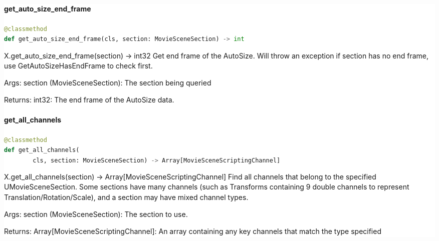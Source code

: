 <a id="unreal.MovieSceneSectionExtensions.get_auto_size_end_frame"></a>

#### get_auto_size_end_frame

```python
@classmethod
def get_auto_size_end_frame(cls, section: MovieSceneSection) -> int
```

X.get_auto_size_end_frame(section) -> int32
Get end frame of the AutoSize. Will throw an exception if section has no end frame, use GetAutoSizeHasEndFrame to check first.

Args:
    section (MovieSceneSection): The section being queried

Returns:
    int32: The end frame of the AutoSize data.

<a id="unreal.MovieSceneSectionExtensions.get_all_channels"></a>

#### get_all_channels

```python
@classmethod
def get_all_channels(
        cls, section: MovieSceneSection) -> Array[MovieSceneScriptingChannel]
```

X.get_all_channels(section) -> Array[MovieSceneScriptingChannel]
Find all channels that belong to the specified UMovieSceneSection. Some sections have many channels (such as
Transforms containing 9 double channels to represent Translation/Rotation/Scale), and a section may have mixed
channel types.

Args:
    section (MovieSceneSection): The section to use.

Returns:
    Array[MovieSceneScriptingChannel]: An array containing any key channels that match the type specified

<a id="unreal.MovieSceneSequenceExtensions"></a>